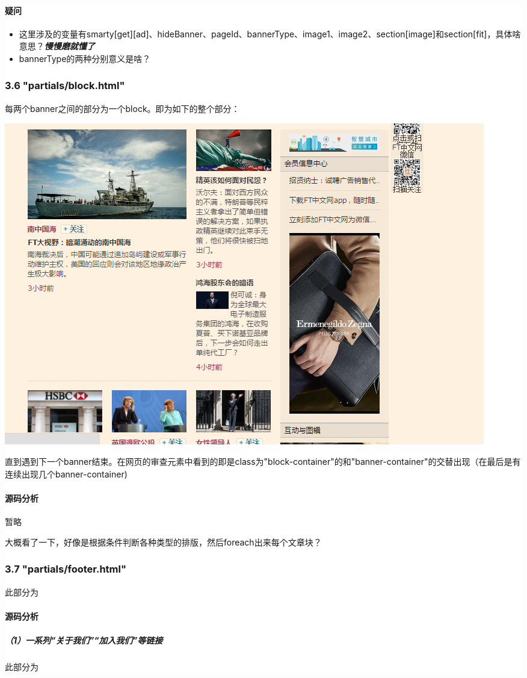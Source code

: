 #### 疑问
- 这里涉及的变量有smarty[get][ad]、hideBanner、pageId、bannerType、image1、image2、section[image]和section[fit]，具体啥意思？***慢慢磨就懂了***
- bannerType的两种分别意义是啥？

### 3.6 "partials/block.html"
每两个banner之间的部分为一个block。即为如下的整个部分：

 <img src="img/block.png" alt="block">

直到遇到下一个banner结束。在网页的审查元素中看到的即是class为"block-container"的和"banner-container"的交替出现（在最后是有连续出现几个banner-container)

#### 源码分析

暂略

大概看了一下，好像是根据条件判断各种类型的排版，然后foreach出来每个文章块？

### 3.7 "partials/footer.html"

此部分为


#### 源码分析
##### （1）一系列“关于我们”“加入我们”等链接 
此部分为 
	